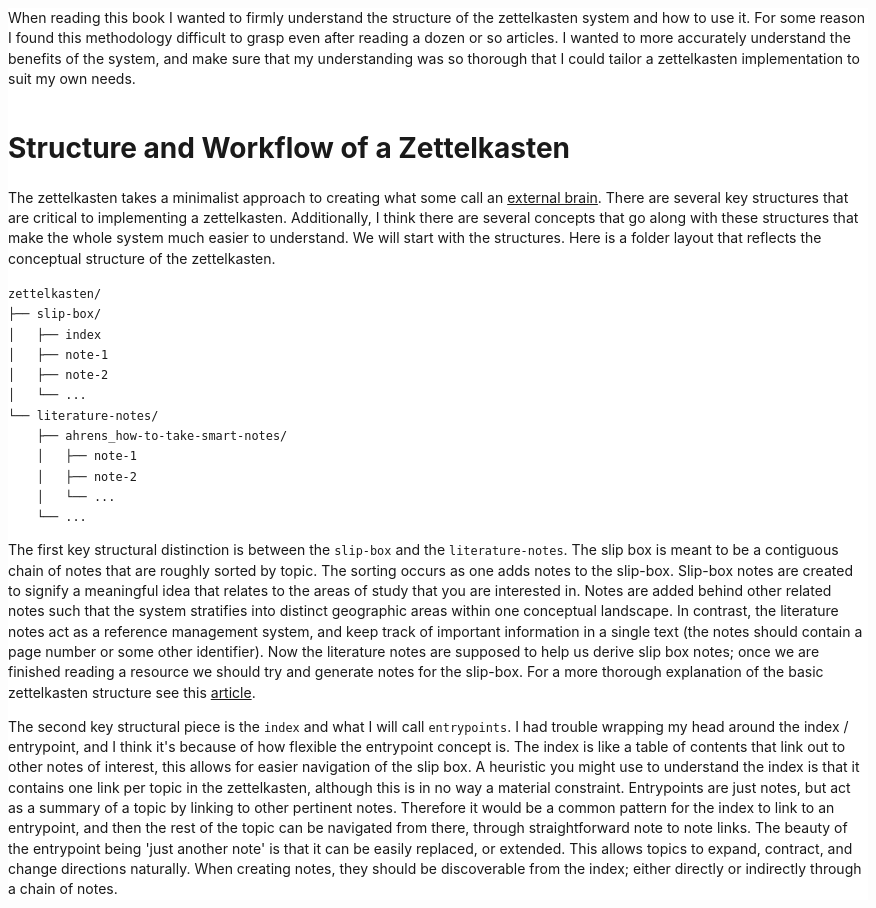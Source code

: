   When reading this book I wanted to firmly understand the structure of the zettelkasten system and how to use it. For some reason I found this methodology difficult to grasp even after reading a dozen or so articles. I wanted to more accurately understand the benefits of the system, and make sure that my understanding was so thorough that I could tailor a zettelkasten implementation to suit my own needs.

# Structure and Workflow of a Zettelkasten

  The zettelkasten takes a minimalist approach to creating what some call an [external brain](https://gettingthingsdone.com/2018/07/are-you-out-of-your-mind/). There are several key structures that are critical to implementing a zettelkasten. Additionally, I think there are several concepts that go along with these structures that make the whole system much easier to understand. We will start with the structures. Here is a folder layout that reflects the conceptual structure of the zettelkasten.

```
zettelkasten/
├── slip-box/
│   ├── index
│   ├── note-1
│   ├── note-2
│   └── ...
└── literature-notes/
    ├── ahrens_how-to-take-smart-notes/
    │   ├── note-1
    │   ├── note-2
    │   └── ...
    └── ...
```

  The first key structural distinction is between the `slip-box` and the `literature-notes`. The slip box is meant to be a contiguous chain of notes that are roughly sorted by topic. The sorting occurs as one adds notes to the slip-box. Slip-box notes are created to signify a meaningful idea that relates to the areas of study that you are interested in. Notes are added behind other related notes such that the system stratifies into distinct geographic areas within one conceptual landscape. In contrast, the literature notes act as a reference management system, and keep track of important information in a single text (the notes should contain a page number or some other identifier). Now the literature notes are supposed to help us derive slip box notes; once we are finished reading a resource we should try and generate notes for the slip-box. For a more thorough explanation of the basic zettelkasten structure see this [article](https://writingcooperative.com/zettelkasten-how-one-german-scholar-was-so-freakishly-productive-997e4e0ca125).

  The second key structural piece is the `index` and what I will call `entrypoints`. I had trouble wrapping my head around the index / entrypoint, and I think it's because of how flexible the entrypoint concept is. The index is like a table of contents that link out to other notes of interest, this allows for easier navigation of the slip box. A heuristic you might use to understand the index is that it contains one link per topic in the zettelkasten, although this is in no way a material constraint. Entrypoints are just notes, but act as a summary of a topic by linking to other pertinent notes. Therefore it would be a common pattern for the index to link to an entrypoint, and then the rest of the topic can be navigated from there, through straightforward note to note links. The beauty of the entrypoint being 'just another note' is that it can be easily replaced, or extended. This allows topics to expand, contract, and change directions naturally. When creating notes, they should be discoverable from the index; either directly or indirectly through a chain of notes.
